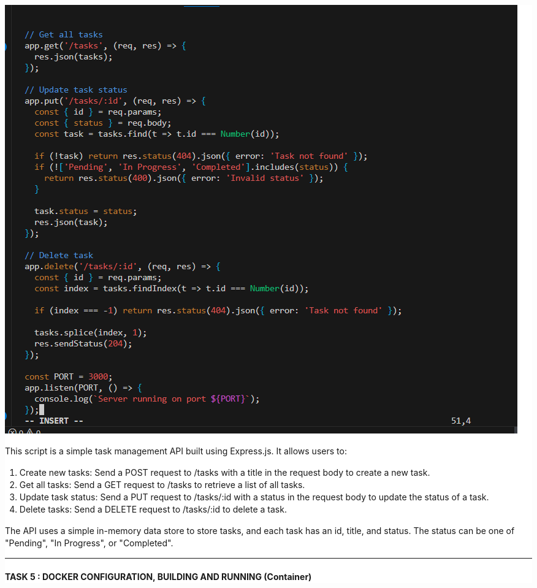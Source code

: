 ![alt text](<img/4a2 API implementation_Java script_Docker image details.PNG>)

This script is a simple task management API built using Express.js. It allows users to:

1. Create new tasks: Send a POST request to /tasks with a title in the request body to create a new task.
2. Get all tasks: Send a GET request to /tasks to retrieve a list of all tasks.
3. Update task status: Send a PUT request to /tasks/:id with a status in the request body to update the status of a task.
4. Delete tasks: Send a DELETE request to /tasks/:id to delete a task.

The API uses a simple in-memory data store to store tasks, and each task has an id, title, and status. The status can be one of "Pending", "In Progress", or "Completed".

---------

#### TASK 5 : DOCKER CONFIGURATION, BUILDING AND RUNNING (Container)
